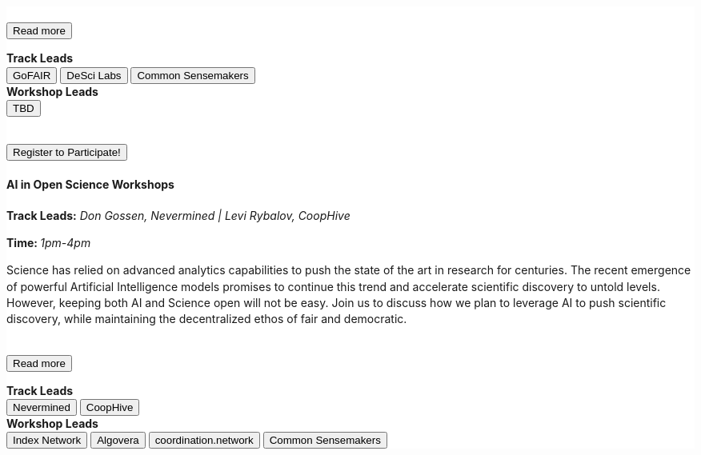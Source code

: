 <br/><a href="https://www.notion.so/elianna/FAIR-and-Semantic-Publishing-1e9ec1b48230432f86b644bb39563318?pvs=4" target="_blank"><button class="btn btn-warning btn-sm">Read more</button></a> 
</div>

<div class="col-sm-4">

<b>Track Leads</b> <br/><a href="https://gofairfoundation.org" target="_blank"><button class="btn btn-success btn-sm">GoFAIR</button></a>
<a href="https://desci.com/" target="_blank"><button class="btn btn-success btn-sm">DeSci Labs</button></a>
<a href="https://csensemakers.com/" target="_blank"><button class="btn btn-success btn-sm">Common Sensemakers</button></a>
<br/>
<b>Workshop Leads</b><br/><a href="" target="_blank"><button class="btn btn-info btn-sm">TBD</button></a> 

<br/>
<a href="https://airtable.com/apptAi2tFe7I5lDvn/shrMx9j7mKJwnxd0J" target="_blank">
  <button class="btn btn-danger btn-sm">Register to Participate!</button>
</a>


</div>
</div>
</div>
</div>
</div>

<div class="jumbotron">
<div class="row align-items-end">
<div class="col-md-12 col-sm-12">
<div class = "row">
<div class="col-sm-8">
<h4><b>AI in Open Science Workshops</b></h4>

<b>Track Leads:</b>
<i>Don Gossen, Nevermined | Levi Rybalov, CoopHive </i>

<b>Time: </b><i>1pm-4pm</i>

Science has relied on advanced analytics capabilities to push the state of the art in research for centuries. The recent emergence of powerful Artificial Intelligence models promises to continue this trend and accelerate scientific discovery to untold levels. However, keeping both AI and Science open will not be easy. Join us to discuss how we plan to leverage AI to push scientific discovery, while maintaining the decentralized ethos of fair and democratic.

<br/><a href="https://www.notion.so/elianna/AI-and-Mechanism-Design-d35dc5bb20124b1ca506f3b87f29858d?pvs=4" target="_blank"><button class="btn btn-warning btn-sm">Read more</button></a> 
</div>

<div class="col-sm-4">

<b>Track Leads</b> <br/>
<a href="https://decentralized.nevermined.io/" target="_blank"><button class="btn btn-success btn-sm">Nevermined</button></a> 
<a href="" target="_blank"><button class="btn btn-success btn-sm">CoopHive</button></a>
<br/>
<b>Workshop Leads</b><br/>
<a href="https://index.network/" target="_blank"><button class="btn btn-info btn-sm">Index Network</button></a>
<a href="https://www.algovera.ai/" target="_blank"><button class="btn btn-info btn-sm">Algovera</button></a>
<a href="https://www.coordination.network/" target="_blank"><button class="btn btn-info btn-sm">coordination.network</button></a>
<a href="https://csensemakers.com/" target="_blank"><button class="btn btn-info btn-sm">Common Sensemakers</button></a>
